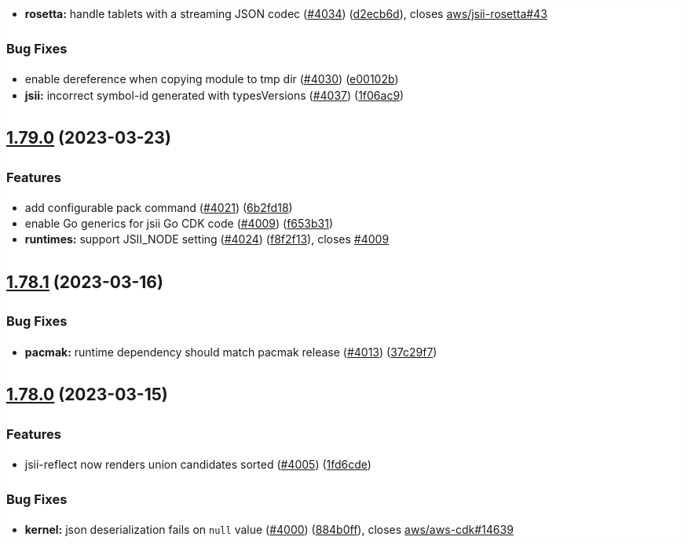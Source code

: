 * **rosetta:** handle tablets with a streaming JSON codec ([#4034](https://github.com/aws/jsii/issues/4034)) ([d2ecb6d](https://github.com/aws/jsii/commit/d2ecb6d2a6a460e309e4985dc001a6b749b3aac7)), closes [aws/jsii-rosetta#43](https://github.com/aws/jsii-rosetta/issues/43)


### Bug Fixes

* enable dereference when copying module to tmp dir ([#4030](https://github.com/aws/jsii/issues/4030)) ([e00102b](https://github.com/aws/jsii/commit/e00102bbd412be0edd5497948c63ae61c6717c5e))
* **jsii:** incorrect symbol-id generated with typesVersions ([#4037](https://github.com/aws/jsii/issues/4037)) ([1f06ac9](https://github.com/aws/jsii/commit/1f06ac9d6937e823e4333300398260d50cce2978))

## [1.79.0](https://github.com/aws/jsii/compare/v1.78.1...v1.79.0) (2023-03-23)


### Features

* add configurable pack command ([#4021](https://github.com/aws/jsii/issues/4021)) ([6b2fd18](https://github.com/aws/jsii/commit/6b2fd186bd77416a9b341c5544a101f50793076d))
* enable Go generics for jsii Go CDK code ([#4009](https://github.com/aws/jsii/issues/4009)) ([f653b31](https://github.com/aws/jsii/commit/f653b3173760679562648710b08907bfe2c7c748))
* **runtimes:** support JSII_NODE setting ([#4024](https://github.com/aws/jsii/issues/4024)) ([f8f2f13](https://github.com/aws/jsii/commit/f8f2f13780f805cd41cb9945ad8febce9aec5900)), closes [#4009](https://github.com/aws/jsii/issues/4009)

## [1.78.1](https://github.com/aws/jsii/compare/v1.78.0...v1.78.1) (2023-03-16)


### Bug Fixes

* **pacmak:** runtime dependency should match pacmak release ([#4013](https://github.com/aws/jsii/issues/4013)) ([37c29f7](https://github.com/aws/jsii/commit/37c29f7c944b9abe9d7f26c313d729f7af6970a8))

## [1.78.0](https://github.com/aws/jsii/compare/v1.77.0...v1.78.0) (2023-03-15)


### Features

* jsii-reflect now renders union candidates sorted ([#4005](https://github.com/aws/jsii/issues/4005)) ([1fd6cde](https://github.com/aws/jsii/commit/1fd6cde89794dd329049d13008f6f2453663f251))


### Bug Fixes

* **kernel:** json deserialization fails on `null` value ([#4000](https://github.com/aws/jsii/issues/4000)) ([884b0ff](https://github.com/aws/jsii/commit/884b0ffc9993bd3b8a0f9a8b40ecab116ff34872)), closes [aws/aws-cdk#14639](https://github.com/aws/aws-cdk/issues/14639)
